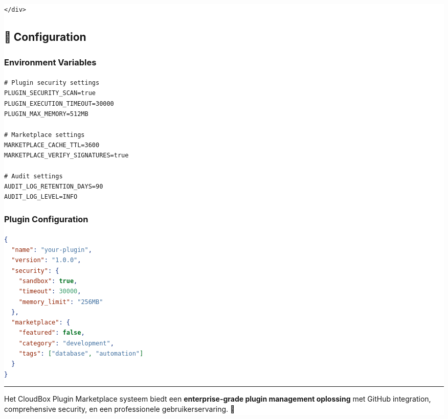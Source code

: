 ```svelte
</div>
```

## 🔧 Configuration

### Environment Variables
```env
# Plugin security settings
PLUGIN_SECURITY_SCAN=true
PLUGIN_EXECUTION_TIMEOUT=30000
PLUGIN_MAX_MEMORY=512MB

# Marketplace settings  
MARKETPLACE_CACHE_TTL=3600
MARKETPLACE_VERIFY_SIGNATURES=true

# Audit settings
AUDIT_LOG_RETENTION_DAYS=90
AUDIT_LOG_LEVEL=INFO
```

### Plugin Configuration
```json
{
  "name": "your-plugin",
  "version": "1.0.0",
  "security": {
    "sandbox": true,
    "timeout": 30000,
    "memory_limit": "256MB"
  },
  "marketplace": {
    "featured": false,
    "category": "development",
    "tags": ["database", "automation"]
  }
}
```

---

Het CloudBox Plugin Marketplace systeem biedt een **enterprise-grade plugin management oplossing** met GitHub integration, comprehensive security, en een professionele gebruikerservaring. 🚀